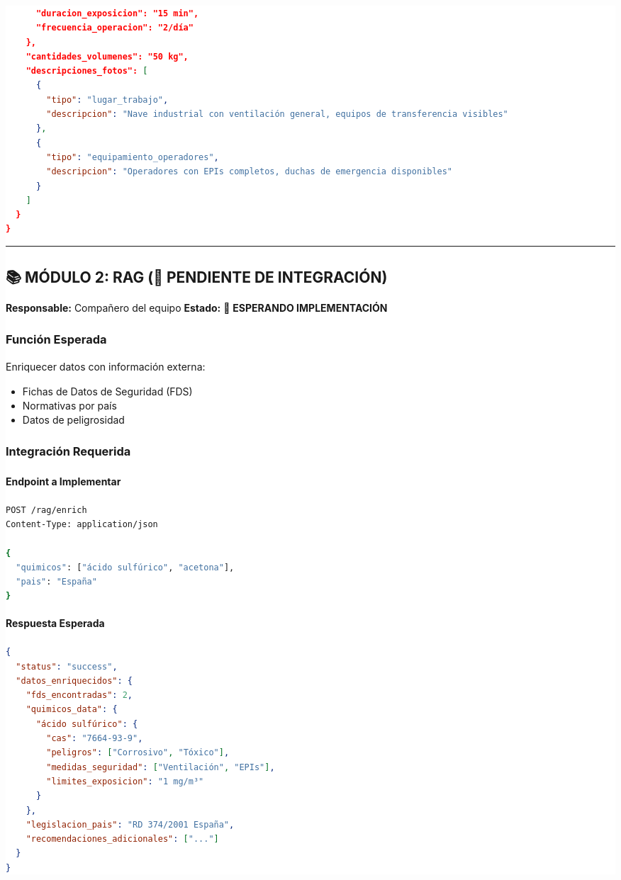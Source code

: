 ```json
      "duracion_exposicion": "15 min",
      "frecuencia_operacion": "2/día"
    },
    "cantidades_volumenes": "50 kg",
    "descripciones_fotos": [
      {
        "tipo": "lugar_trabajo",
        "descripcion": "Nave industrial con ventilación general, equipos de transferencia visibles"
      },
      {
        "tipo": "equipamiento_operadores",
        "descripcion": "Operadores con EPIs completos, duchas de emergencia disponibles"
      }
    ]
  }
}
```

---

## 📚 MÓDULO 2: RAG (🔄 PENDIENTE DE INTEGRACIÓN)

**Responsable:** Compañero del equipo
**Estado:** 🔄 **ESPERANDO IMPLEMENTACIÓN**

### Función Esperada
Enriquecer datos con información externa:
- Fichas de Datos de Seguridad (FDS)
- Normativas por país
- Datos de peligrosidad

### Integración Requerida

#### Endpoint a Implementar
```bash
POST /rag/enrich
Content-Type: application/json

{
  "quimicos": ["ácido sulfúrico", "acetona"],
  "pais": "España"
}
```

#### Respuesta Esperada
```json
{
  "status": "success",
  "datos_enriquecidos": {
    "fds_encontradas": 2,
    "quimicos_data": {
      "ácido sulfúrico": {
        "cas": "7664-93-9",
        "peligros": ["Corrosivo", "Tóxico"],
        "medidas_seguridad": ["Ventilación", "EPIs"],
        "limites_exposicion": "1 mg/m³"
      }
    },
    "legislacion_pais": "RD 374/2001 España",
    "recomendaciones_adicionales": ["..."]
  }
}
```

